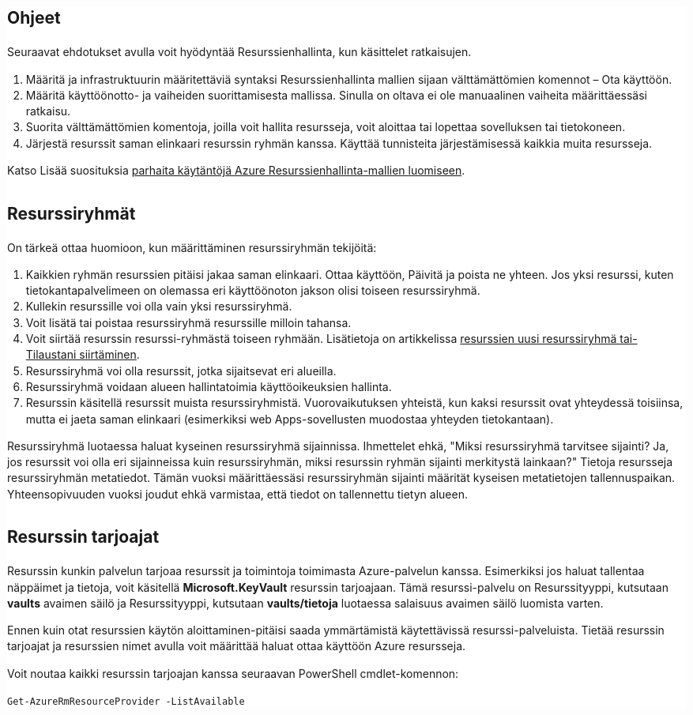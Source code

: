 ## <a name="guidance"></a>Ohjeet

Seuraavat ehdotukset avulla voit hyödyntää Resurssienhallinta, kun käsittelet ratkaisujen.

1. Määritä ja infrastruktuurin määritettäviä syntaksi Resurssienhallinta mallien sijaan välttämättömien komennot – Ota käyttöön.
2. Määritä käyttöönotto- ja vaiheiden suorittamisesta mallissa. Sinulla on oltava ei ole manuaalinen vaiheita määrittäessäsi ratkaisu.
3. Suorita välttämättömien komentoja, joilla voit hallita resursseja, voit aloittaa tai lopettaa sovelluksen tai tietokoneen.
4. Järjestä resurssit saman elinkaari resurssin ryhmän kanssa. Käyttää tunnisteita järjestämisessä kaikkia muita resursseja.

Katso Lisää suosituksia [parhaita käytäntöjä Azure Resurssienhallinta-mallien luomiseen](../resource-manager-template-best-practices.md).

## <a name="resource-groups"></a>Resurssiryhmät

On tärkeä ottaa huomioon, kun määrittäminen resurssiryhmän tekijöitä:

1. Kaikkien ryhmän resurssien pitäisi jakaa saman elinkaari. Ottaa käyttöön, Päivitä ja poista ne yhteen. Jos yksi resurssi, kuten tietokantapalvelimeen on olemassa eri käyttöönoton jakson olisi toiseen resurssiryhmä.
2. Kullekin resurssille voi olla vain yksi resurssiryhmä.
3. Voit lisätä tai poistaa resurssiryhmä resurssille milloin tahansa.
4. Voit siirtää resurssin resurssi-ryhmästä toiseen ryhmään. Lisätietoja on artikkelissa [resurssien uusi resurssiryhmä tai-Tilaustani siirtäminen](../resource-group-move-resources.md).
4. Resurssiryhmä voi olla resurssit, jotka sijaitsevat eri alueilla.
5. Resurssiryhmä voidaan alueen hallintatoimia käyttöoikeuksien hallinta.
6. Resurssin käsitellä resurssit muista resurssiryhmistä. Vuorovaikutuksen yhteistä, kun kaksi resurssit ovat yhteydessä toisiinsa, mutta ei jaeta saman elinkaari (esimerkiksi web Apps-sovellusten muodostaa yhteyden tietokantaan).

Resurssiryhmä luotaessa haluat kyseinen resurssiryhmä sijainnissa. Ihmettelet ehkä, "Miksi resurssiryhmä tarvitsee sijainti? Ja, jos resurssit voi olla eri sijainneissa kuin resurssiryhmän, miksi resurssin ryhmän sijainti merkitystä lainkaan?" Tietoja resursseja resurssiryhmän metatiedot. Tämän vuoksi määrittäessäsi resurssiryhmän sijainti määrität kyseisen metatietojen tallennuspaikan. Yhteensopivuuden vuoksi joudut ehkä varmistaa, että tiedot on tallennettu tietyn alueen.

## <a name="resource-providers"></a>Resurssin tarjoajat

Resurssin kunkin palvelun tarjoaa resurssit ja toimintoja toimimasta Azure-palvelun kanssa. Esimerkiksi jos haluat tallentaa näppäimet ja tietoja, voit käsitellä **Microsoft.KeyVault** resurssin tarjoajaan. Tämä resurssi-palvelu on Resurssityyppi, kutsutaan **vaults** avaimen säilö ja Resurssityyppi, kutsutaan **vaults/tietoja** luotaessa salaisuus avaimen säilö luomista varten. 

Ennen kuin otat resurssien käytön aloittaminen-pitäisi saada ymmärtämistä käytettävissä resurssi-palveluista. Tietää resurssin tarjoajat ja resurssien nimet avulla voit määrittää haluat ottaa käyttöön Azure resursseja.

Voit noutaa kaikki resurssin tarjoajan kanssa seuraavan PowerShell cmdlet-komennon:

    Get-AzureRmResourceProvider -ListAvailable
